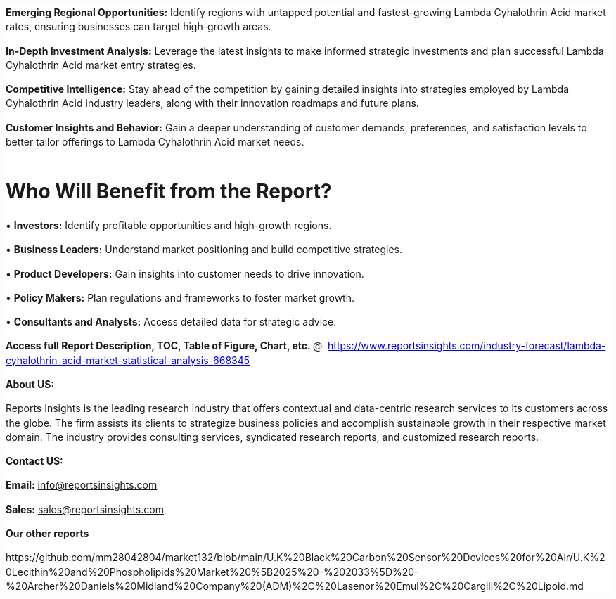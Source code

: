 <strong>Emerging Regional Opportunities:</strong>
Identify regions with untapped potential and fastest-growing Lambda Cyhalothrin Acid market rates, ensuring businesses can target high-growth areas.

<strong>In-Depth Investment Analysis:</strong>
Leverage the latest insights to make informed strategic investments and plan successful Lambda Cyhalothrin Acid market entry strategies.

<strong>Competitive Intelligence:</strong>
Stay ahead of the competition by gaining detailed insights into strategies employed by Lambda Cyhalothrin Acid industry leaders, along with their innovation roadmaps and future plans.

<strong>Customer Insights and Behavior:</strong>
Gain a deeper understanding of customer demands, preferences, and satisfaction levels to better tailor offerings to Lambda Cyhalothrin Acid market needs.

# <strong>Who Will Benefit from the Report?</strong>

• <strong>Investors:</strong> Identify profitable opportunities and high-growth regions.

• <strong>Business Leaders:</strong> Understand market positioning and build competitive strategies.

• <strong>Product Developers:</strong> Gain insights into customer needs to drive innovation.

• <strong>Policy Makers:</strong> Plan regulations and frameworks to foster market growth.

• <strong>Consultants and Analysts:</strong> Access detailed data for strategic advice.
</ul>
<strong>Access full Report Description, TOC, Table of Figure, Chart, etc. </strong>@  <a href=https://www.reportsinsights.com/industry-forecast/lambda-cyhalothrin-acid-market-statistical-analysis-668345 style=color:#0000ff;>https://www.reportsinsights.com/industry-forecast/lambda-cyhalothrin-acid-market-statistical-analysis-668345</a></font>

<strong><strong>About US</strong>:</strong>

Reports Insights is the leading research industry that offers contextual and data-centric research services to its customers across the globe. The firm assists its clients to strategize business policies and accomplish sustainable growth in their respective market domain. The industry provides consulting services, syndicated research reports, and customized research reports.

<strong>Contact US:</strong>

<p class=""""><b>Email:</b> <a href=mailto:info@reportsinsights.com>info@reportsinsights.com</a></p>
<p class=""""><b>Sales:</b> <a href=mailto:sales@reportsinsights.com>sales@reportsinsights.com</a></p>

<strong>Our other reports</strong>

<a href=https://github.com/mm28042804/market132/blob/main/U.K%20Black%20Carbon%20Sensor%20Devices%20for%20Air/U.K%20Lecithin%20and%20Phospholipids%20Market%20%5B2025%20-%202033%5D%20-%20Archer%20Daniels%20Midland%20Company%20(ADM)%2C%20Lasenor%20Emul%2C%20Cargill%2C%20Lipoid.md>https://github.com/mm28042804/market132/blob/main/U.K%20Black%20Carbon%20Sensor%20Devices%20for%20Air/U.K%20Lecithin%20and%20Phospholipids%20Market%20%5B2025%20-%202033%5D%20-%20Archer%20Daniels%20Midland%20Company%20(ADM)%2C%20Lasenor%20Emul%2C%20Cargill%2C%20Lipoid.md</a>
